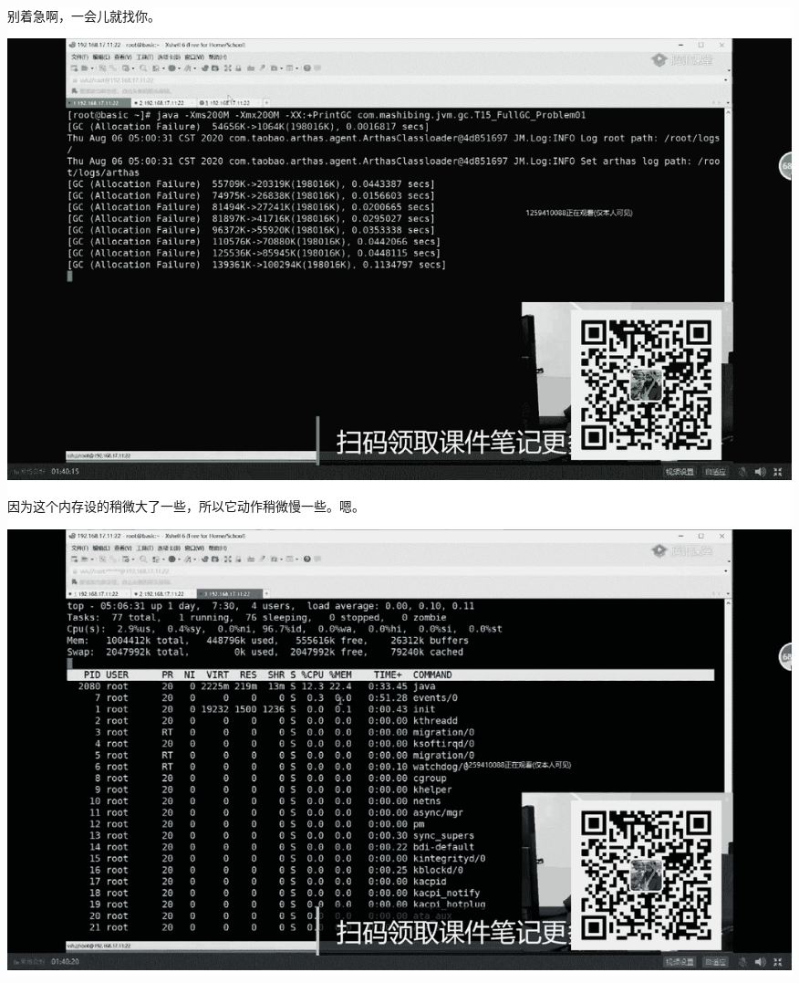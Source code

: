 别着急啊，一会儿就找你。

![](img/171aa58ce67caaadb37bbd9fecf0fd52_77.png)

因为这个内存设的稍微大了一些，所以它动作稍微慢一些。嗯。

![](img/171aa58ce67caaadb37bbd9fecf0fd52_79.png)
